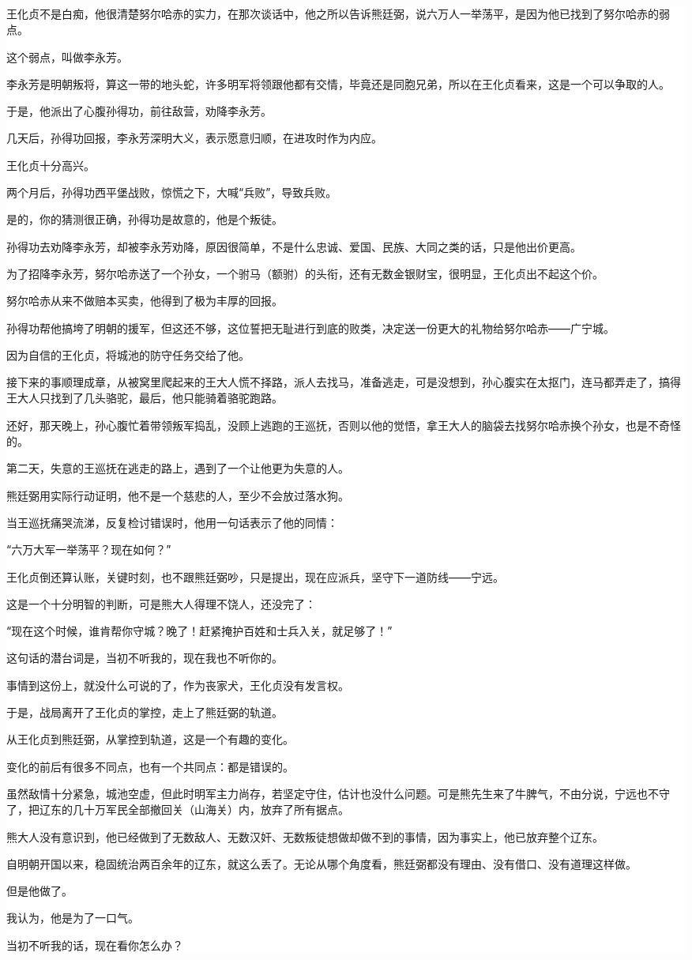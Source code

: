 王化贞不是白痴，他很清楚努尔哈赤的实力，在那次谈话中，他之所以告诉熊廷弼，说六万人一举荡平，是因为他已找到了努尔哈赤的弱点。

这个弱点，叫做李永芳。

李永芳是明朝叛将，算这一带的地头蛇，许多明军将领跟他都有交情，毕竟还是同胞兄弟，所以在王化贞看来，这是一个可以争取的人。

于是，他派出了心腹孙得功，前往敌营，劝降李永芳。

几天后，孙得功回报，李永芳深明大义，表示愿意归顺，在进攻时作为内应。

王化贞十分高兴。

两个月后，孙得功西平堡战败，惊慌之下，大喊“兵败”，导致兵败。

是的，你的猜测很正确，孙得功是故意的，他是个叛徒。

孙得功去劝降李永芳，却被李永芳劝降，原因很简单，不是什么忠诚、爱国、民族、大同之类的话，只是他出价更高。

为了招降李永芳，努尔哈赤送了一个孙女，一个驸马（额驸）的头衔，还有无数金银财宝，很明显，王化贞出不起这个价。

努尔哈赤从来不做赔本买卖，他得到了极为丰厚的回报。

孙得功帮他搞垮了明朝的援军，但这还不够，这位誓把无耻进行到底的败类，决定送一份更大的礼物给努尔哈赤——广宁城。

因为自信的王化贞，将城池的防守任务交给了他。

接下来的事顺理成章，从被窝里爬起来的王大人慌不择路，派人去找马，准备逃走，可是没想到，孙心腹实在太抠门，连马都弄走了，搞得王大人只找到了几头骆驼，最后，他只能骑着骆驼跑路。

还好，那天晚上，孙心腹忙着带领叛军捣乱，没顾上逃跑的王巡抚，否则以他的觉悟，拿王大人的脑袋去找努尔哈赤换个孙女，也是不奇怪的。

第二天，失意的王巡抚在逃走的路上，遇到了一个让他更为失意的人。

熊廷弼用实际行动证明，他不是一个慈悲的人，至少不会放过落水狗。

当王巡抚痛哭流涕，反复检讨错误时，他用一句话表示了他的同情：

“六万大军一举荡平？现在如何？”

王化贞倒还算认账，关键时刻，也不跟熊廷弼吵，只是提出，现在应派兵，坚守下一道防线——宁远。

这是一个十分明智的判断，可是熊大人得理不饶人，还没完了：

“现在这个时候，谁肯帮你守城？晚了！赶紧掩护百姓和士兵入关，就足够了！”

这句话的潜台词是，当初不听我的，现在我也不听你的。

事情到这份上，就没什么可说的了，作为丧家犬，王化贞没有发言权。

于是，战局离开了王化贞的掌控，走上了熊廷弼的轨道。

从王化贞到熊廷弼，从掌控到轨道，这是一个有趣的变化。

变化的前后有很多不同点，也有一个共同点：都是错误的。

虽然敌情十分紧急，城池空虚，但此时明军主力尚存，若坚定守住，估计也没什么问题。可是熊先生来了牛脾气，不由分说，宁远也不守了，把辽东的几十万军民全部撤回关（山海关）内，放弃了所有据点。

熊大人没有意识到，他已经做到了无数敌人、无数汉奸、无数叛徒想做却做不到的事情，因为事实上，他已放弃整个辽东。

自明朝开国以来，稳固统治两百余年的辽东，就这么丢了。无论从哪个角度看，熊廷弼都没有理由、没有借口、没有道理这样做。

但是他做了。

我认为，他是为了一口气。

当初不听我的话，现在看你怎么办？
